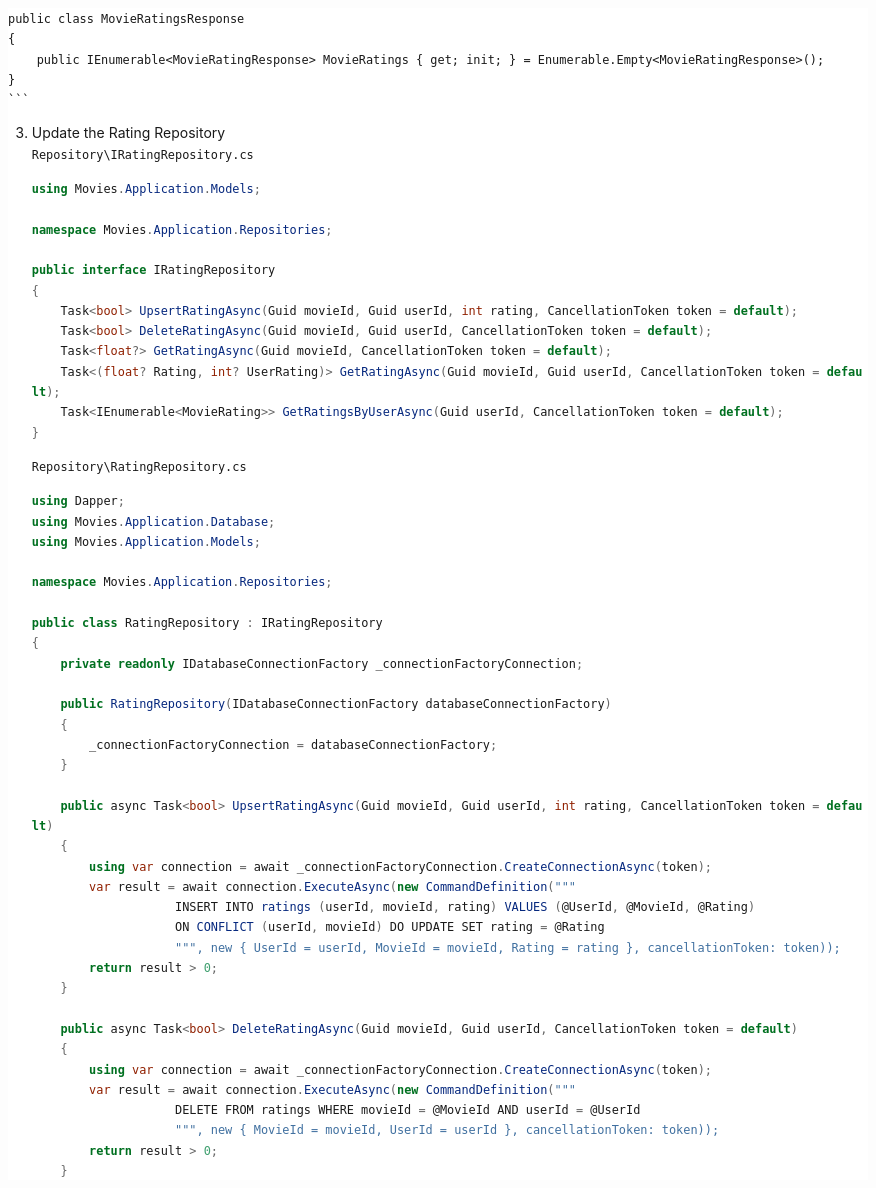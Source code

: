     public class MovieRatingsResponse
    {
        public IEnumerable<MovieRatingResponse> MovieRatings { get; init; } = Enumerable.Empty<MovieRatingResponse>();
    }
    ```

3. Update the Rating Repository     
    `Repository\IRatingRepository.cs`
    ```csharp
    using Movies.Application.Models;

    namespace Movies.Application.Repositories;

    public interface IRatingRepository
    {
        Task<bool> UpsertRatingAsync(Guid movieId, Guid userId, int rating, CancellationToken token = default);
        Task<bool> DeleteRatingAsync(Guid movieId, Guid userId, CancellationToken token = default);
        Task<float?> GetRatingAsync(Guid movieId, CancellationToken token = default);
        Task<(float? Rating, int? UserRating)> GetRatingAsync(Guid movieId, Guid userId, CancellationToken token = default);
        Task<IEnumerable<MovieRating>> GetRatingsByUserAsync(Guid userId, CancellationToken token = default);
    }
    ```
    `Repository\RatingRepository.cs`
    ```csharp
    using Dapper;
    using Movies.Application.Database;
    using Movies.Application.Models;

    namespace Movies.Application.Repositories;

    public class RatingRepository : IRatingRepository
    {
        private readonly IDatabaseConnectionFactory _connectionFactoryConnection;

        public RatingRepository(IDatabaseConnectionFactory databaseConnectionFactory)
        {
            _connectionFactoryConnection = databaseConnectionFactory;
        }

        public async Task<bool> UpsertRatingAsync(Guid movieId, Guid userId, int rating, CancellationToken token = default)
        {
            using var connection = await _connectionFactoryConnection.CreateConnectionAsync(token);
            var result = await connection.ExecuteAsync(new CommandDefinition("""
                        INSERT INTO ratings (userId, movieId, rating) VALUES (@UserId, @MovieId, @Rating)
                        ON CONFLICT (userId, movieId) DO UPDATE SET rating = @Rating
                        """, new { UserId = userId, MovieId = movieId, Rating = rating }, cancellationToken: token));
            return result > 0;
        }

        public async Task<bool> DeleteRatingAsync(Guid movieId, Guid userId, CancellationToken token = default)
        {
            using var connection = await _connectionFactoryConnection.CreateConnectionAsync(token);
            var result = await connection.ExecuteAsync(new CommandDefinition("""
                        DELETE FROM ratings WHERE movieId = @MovieId AND userId = @UserId
                        """, new { MovieId = movieId, UserId = userId }, cancellationToken: token));
            return result > 0;
        }

